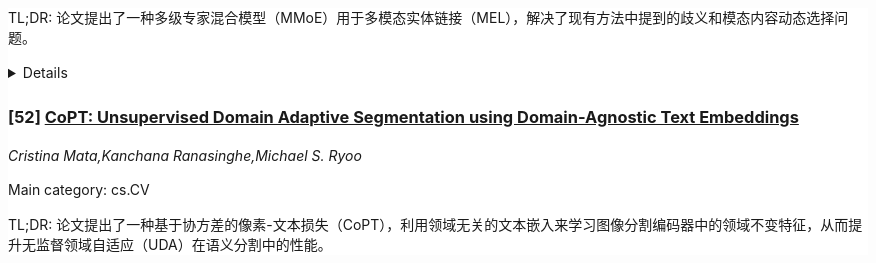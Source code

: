 TL;DR: 论文提出了一种多级专家混合模型（MMoE）用于多模态实体链接（MEL），解决了现有方法中提到的歧义和模态内容动态选择问题。


<details><summary>Details</summary></details>


### [52] [CoPT: Unsupervised Domain Adaptive Segmentation using Domain-Agnostic Text Embeddings](https://arxiv.org/abs/2507.07125)
*Cristina Mata,Kanchana Ranasinghe,Michael S. Ryoo*

Main category: cs.CV

TL;DR: 论文提出了一种基于协方差的像素-文本损失（CoPT），利用领域无关的文本嵌入来学习图像分割编码器中的领域不变特征，从而提升无监督领域自适应（UDA）在语义分割中的性能。


